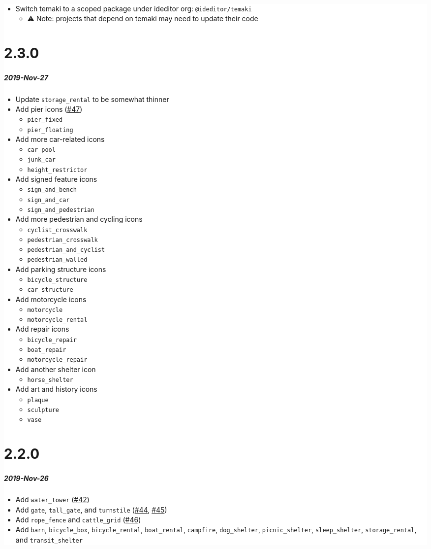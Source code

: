 * Switch temaki to a scoped package under ideditor org: `@ideditor/temaki`
  * :warning: Note: projects that depend on temaki may need to update their code


# 2.3.0
##### 2019-Nov-27

* Update `storage_rental` to be somewhat thinner
* Add pier icons ([#47])
  * `pier_fixed`
  * `pier_floating`
* Add more car-related icons
  * `car_pool`
  * `junk_car`
  * `height_restrictor`
* Add signed feature icons
  * `sign_and_bench`
  * `sign_and_car`
  * `sign_and_pedestrian`
* Add more pedestrian and cycling icons
  * `cyclist_crosswalk`
  * `pedestrian_crosswalk`
  * `pedestrian_and_cyclist`
  * `pedestrian_walled`
* Add parking structure icons
  * `bicycle_structure`
  * `car_structure`
* Add motorcycle icons
  * `motorcycle`
  * `motorcycle_rental`
* Add repair icons
  * `bicycle_repair`
  * `boat_repair`
  * `motorcycle_repair`
* Add another shelter icon
  * `horse_shelter`
* Add art and history icons
  * `plaque`
  * `sculpture`
  * `vase`

[#47]: https://github.com/ideditor/temaki/issues/47


# 2.2.0
##### 2019-Nov-26

* Add `water_tower` ([#42])
* Add `gate`, `tall_gate`, and `turnstile` ([#44], [#45])
* Add `rope_fence` and `cattle_grid` ([#46])
* Add `barn`, `bicycle_box`, `bicycle_rental`, `boat_rental`, `campfire`, `dog_shelter`, `picnic_shelter`, `sleep_shelter`, `storage_rental`, and `transit_shelter`


[#58]: https://github.com/ideditor/temaki/issues/58
[@MarkusGaugg]: https://github.com/MarkusGaugg
[`mountain_rescue`]: https://ideditor.github.io/temaki/docs/#icon-temaki-mountain_rescue
[`drink_cup`]: https://ideditor.github.io/temaki/docs/#icon-temaki-drink_cup
[`bubble_tea`]: https://ideditor.github.io/temaki/docs/#icon-temaki-bubble_tea
[`hot_drink_cup`]: https://ideditor.github.io/temaki/docs/#icon-temaki-hot_drink_cup
[`vacuum_station`]: https://ideditor.github.io/temaki/docs/#icon-temaki-vacuum_station
[`conveyor`]: https://ideditor.github.io/temaki/docs/#icon-temaki-conveyor
[`horse_shelter`]: https://ideditor.github.io/temaki/docs/#icon-temaki-horse_shelter
[`bus`]: https://ideditor.github.io/temaki/docs/#icon-temaki-bus
[`bus_guided`]: https://ideditor.github.io/temaki/docs/#icon-temaki-bus_guided
[`ferry`]: https://ideditor.github.io/temaki/docs/#icon-temaki-ferry
[`gondola_lift`]: https://ideditor.github.io/temaki/docs/#icon-temaki-gondola_lift
[`hanging_rail`]: https://ideditor.github.io/temaki/docs/#icon-temaki-hanging_rail
[`heavy_rail`]: https://ideditor.github.io/temaki/docs/#icon-temaki-heavy_rail
[`rail_flag`]: https://ideditor.github.io/temaki/docs/#icon-temaki-rail_flag
[`school_bus`]: https://ideditor.github.io/temaki/docs/#icon-temaki-school_bus
[`train`]: https://ideditor.github.io/temaki/docs/#icon-temaki-train
[`train_diesel`]: https://ideditor.github.io/temaki/docs/#icon-temaki-train_diesel
[`train_bullet`]: https://ideditor.github.io/temaki/docs/#icon-temaki-train_bullet
[`train_kids`]: https://ideditor.github.io/temaki/docs/#icon-temaki-train_kids
[`train_steam`]: https://ideditor.github.io/temaki/docs/#icon-temaki-train_steam
[`train_wash`]: https://ideditor.github.io/temaki/docs/#icon-temaki-train_wash
[`light_rail`]: https://ideditor.github.io/temaki/docs/#icon-temaki-light_rail
[`monorail`]: https://ideditor.github.io/temaki/docs/#icon-temaki-monorail
[`subway`]: https://ideditor.github.io/temaki/docs/#icon-temaki-subway
[`tram`]: https://ideditor.github.io/temaki/docs/#icon-temaki-tram
[`trolleybus`]: https://ideditor.github.io/temaki/docs/#icon-temaki-trolleybus
[`transit`]: https://ideditor.github.io/temaki/docs/#icon-temaki-transit
[`board_bus`]: https://ideditor.github.io/temaki/docs/#icon-temaki-board_bus
[`power_pole`]: https://ideditor.github.io/temaki/docs/#icon-temaki-power_pole
[`rumble_strip`]: https://ideditor.github.io/temaki/docs/#icon-temaki-rumble_strip
[`speed_bump`]: https://ideditor.github.io/temaki/docs/#icon-temaki-speed_bump
[`speed_dip`]: https://ideditor.github.io/temaki/docs/#icon-temaki-speed_dip
[`speed_dip_double`]: https://ideditor.github.io/temaki/docs/#icon-temaki-speed_dip_double
[`speed_hump`]: https://ideditor.github.io/temaki/docs/#icon-temaki-speed_hump
[`speed_table`]: https://ideditor.github.io/temaki/docs/#icon-temaki-speed_table
[`railway_track_partial`]: https://ideditor.github.io/temaki/docs/#icon-temaki-railway_track_partial
[`garden_bed`]: https://ideditor.github.io/temaki/docs/#icon-temaki-garden_bed
[`shrub`]: https://ideditor.github.io/temaki/docs/#icon-temaki-shrub
[`shrub_low`]: https://ideditor.github.io/temaki/docs/#icon-temaki-shrub_low
[`vertical_rotisserie`]: https://ideditor.github.io/temaki/docs/#icon-temaki-vertical_rotisserie
[`cattle_grid`]: https://ideditor.github.io/temaki/docs/#icon-temaki-cattle_grid
[`disc_golf_basket`]: https://ideditor.github.io/temaki/docs/#icon-temaki-disc_golf_basket
[`embassy`]: https://ideditor.github.io/temaki/docs/#icon-temaki-embassy
[`gate`]: https://ideditor.github.io/temaki/docs/#icon-temaki-gate
[`museum`]: https://ideditor.github.io/temaki/docs/#icon-temaki-museum
[`accessible_space`]: https://ideditor.github.io/temaki/docs/#icon-temaki-accessible_space
[`wheelchair_active`]: https://ideditor.github.io/temaki/docs/#icon-temaki-wheelchair_active
[`capitol`]: https://ideditor.github.io/temaki/docs/#icon-temaki-capitol
[`town_hall`]: https://ideditor.github.io/temaki/docs/#icon-temaki-town_hall
[`catering`]: https://ideditor.github.io/temaki/docs/#icon-temaki-catering
[`freight_car`]: https://ideditor.github.io/temaki/docs/#icon-temaki-freight_car
[`goods_lift`]: https://ideditor.github.io/temaki/docs/#icon-temaki-goods_lift
[`meat`]: https://ideditor.github.io/temaki/docs/#icon-temaki-meat
[`pet_grooming`]: https://ideditor.github.io/temaki/docs/#icon-temaki-pet_grooming
[`scaffold`]: https://ideditor.github.io/temaki/docs/#icon-temaki-scaffold
[`quakerism`]: https://ideditor.github.io/temaki/docs/#icon-temaki-quakerism
[`camper_trailer`]: https://ideditor.github.io/temaki/docs/#icon-temaki-camper_trailer
[`barn`]: https://ideditor.github.io/temaki/docs/#icon-temaki-barn
[`clothes_hanger`]: https://ideditor.github.io/temaki/docs/#icon-temaki-clothes_hanger
[`domed_tower`]: https://ideditor.github.io/temaki/docs/#icon-temaki-domed_tower
[`racetrack_oval`]: https://ideditor.github.io/temaki/docs/#icon-temaki-racetrack_oval
[`speedway_oval`]: https://ideditor.github.io/temaki/docs/#icon-temaki-speedway_oval
[`speedway_8`]: https://ideditor.github.io/temaki/docs/#icon-temaki-speedway_8
[`anchor_medal`]: https://ideditor.github.io/temaki/docs/#icon-temaki-anchor_medal
[`tire_course`]: https://ideditor.github.io/temaki/docs/#icon-temaki-tire_course
[`trench`]: https://ideditor.github.io/temaki/docs/#icon-temaki-trench
[`camper_trailer_dump`]: https://ideditor.github.io/temaki/docs/#icon-temaki-camper_trailer_dump
[`carport`]: https://ideditor.github.io/temaki/docs/#icon-temaki-carport
[`hangar`]: https://ideditor.github.io/temaki/docs/#icon-temaki-hangar
[`pick_hammer`]: https://ideditor.github.io/temaki/docs/#icon-temaki-pick_hammer
[`powered_pump`]: https://ideditor.github.io/temaki/docs/#icon-temaki-powered_pump
[`benchmark_disk`]: https://ideditor.github.io/temaki/docs/#icon-temaki-benchmark_disk
[`os_benchmark`]: https://ideditor.github.io/temaki/docs/#icon-temaki-os_benchmark
[`airport`]: https://ideditor.github.io/temaki/docs/#icon-temaki-airport
[`jetplane_front`]: https://ideditor.github.io/temaki/docs/#icon-temaki-jetplane_front
[`plane_taxiing`]: https://ideditor.github.io/temaki/docs/#icon-temaki-plane_taxiing
[`planes`]: https://ideditor.github.io/temaki/docs/#icon-temaki-planes
[`planes_bidirectional`]: https://ideditor.github.io/temaki/docs/#icon-temaki-planes_bidirectional
[`poster_box`]: https://ideditor.github.io/temaki/docs/#icon-temaki-poster_box
[`bulletin_board`]: https://ideditor.github.io/temaki/docs/#icon-temaki-bulletin_board
[`vending_lockers`]: https://ideditor.github.io/temaki/docs/#icon-temaki-vending_lockers
[`army_tent`]: https://ideditor.github.io/temaki/docs/#icon-temaki-army_tent
[`checkpoint`]: https://ideditor.github.io/temaki/docs/#icon-temaki-checkpoint
[`military_checkpoint`]: https://ideditor.github.io/temaki/docs/#icon-temaki-military_checkpoint
[`passport_checkpoint`]: https://ideditor.github.io/temaki/docs/#icon-temaki-passport_checkpoint
[`police_checkpoint`]: https://ideditor.github.io/temaki/docs/#icon-temaki-police_checkpoint
[`police_officer`]: https://ideditor.github.io/temaki/docs/#icon-temaki-police_officer
[`polished_nail`]: https://ideditor.github.io/temaki/docs/#icon-temaki-polished_nail
[`tattoo_machine`]: https://ideditor.github.io/temaki/docs/#icon-temaki-tattoo_machine
[`tiling`]: https://ideditor.github.io/temaki/docs/#icon-temaki-tiling
[`telescope`]: https://ideditor.github.io/temaki/docs/#icon-temaki-telescope
[`spotting_scope`]: https://ideditor.github.io/temaki/docs/#icon-temaki-spotting_scope
[`app_terminal`]: https://ideditor.github.io/temaki/docs/#icon-temaki-app_terminal
[`info_board`]: https://ideditor.github.io/temaki/docs/#icon-temaki-info_board
[`curtains`]: https://ideditor.github.io/temaki/docs/#icon-temaki-curtains
[`parking_space`]: https://ideditor.github.io/temaki/docs/#icon-temaki-parking_space
[`stile_squeezer`]: https://ideditor.github.io/temaki/docs/#icon-temaki-stile_squeezer
[#52]: https://github.com/ideditor/temaki/issues/52
[`bridge`]: https://ideditor.github.io/temaki/docs/#icon-temaki-bridge
[`mountain_range`]: https://ideditor.github.io/temaki/docs/#icon-temaki-mountain_range
[`plaque`]: https://ideditor.github.io/temaki/docs/#icon-temaki-plaque
[`rumble_strip`]: https://ideditor.github.io/temaki/docs/#icon-temaki-rumble_strip
[`slide`]: https://ideditor.github.io/temaki/docs/#icon-temaki-slide
[`suitcase_key`]: https://ideditor.github.io/temaki/docs/#icon-temaki-suitcase_key
[`tunnel`]: https://ideditor.github.io/temaki/docs/#icon-temaki-tunnel
[`bicycle_locker`]: https://ideditor.github.io/temaki/docs/#icon-temaki-bicycle_locker
[`field_hockey`]: https://ideditor.github.io/temaki/docs/#icon-temaki-field_hockey
[`horseshoe`]: https://ideditor.github.io/temaki/docs/#icon-temaki-horseshoe
[`mineshaft_cage`]: https://ideditor.github.io/temaki/docs/#icon-temaki-mineshaft_cage
[`spice_bottle`]: https://ideditor.github.io/temaki/docs/#icon-temaki-spice_bottle
[`spike_strip`]: https://ideditor.github.io/temaki/docs/#icon-temaki-spike_strip
[`suitcase_xray`]: https://ideditor.github.io/temaki/docs/#icon-temaki-suitcase_xray
[`windsock`]: https://ideditor.github.io/temaki/docs/#icon-temaki-windsock
[`hedge`]: https://ideditor.github.io/temaki/docs/#icon-temaki-hedge
[`mountain_range`]: https://ideditor.github.io/temaki/docs/#icon-temaki-mountain_range
[`saddle`]: https://ideditor.github.io/temaki/docs/#icon-temaki-saddle
[`valley`]: https://ideditor.github.io/temaki/docs/#icon-temaki-valley
[`chicane_arrow`]: https://ideditor.github.io/temaki/docs/#icon-temaki-chicane_arrow
[`rumble_strip`]: https://ideditor.github.io/temaki/docs/#icon-temaki-rumble_strip
[`speed_bump`]: https://ideditor.github.io/temaki/docs/#icon-temaki-speed_bump
[`speed_dip`]: https://ideditor.github.io/temaki/docs/#icon-temaki-speed_dip
[`speed_dip_double`]: https://ideditor.github.io/temaki/docs/#icon-temaki-speed_dip_double
[`speed_hump`]: https://ideditor.github.io/temaki/docs/#icon-temaki-speed_hump
[`speed_table`]: https://ideditor.github.io/temaki/docs/#icon-temaki-speed_table
[`bollard`]: https://ideditor.github.io/temaki/docs/#icon-temaki-bollard
[`bollard_row`]: https://ideditor.github.io/temaki/docs/#icon-temaki-bollard_row
[`brick_trowel`]: https://ideditor.github.io/temaki/docs/#icon-temaki-brick_trowel
[`bunker_silo`]: https://ideditor.github.io/temaki/docs/#icon-temaki-bunker_silo
[`fireplace`]: https://ideditor.github.io/temaki/docs/#icon-temaki-fireplace
[`golf_green`]: https://ideditor.github.io/temaki/docs/#icon-temaki-golf_green
[#55]: https://github.com/ideditor/temaki/issues/55
[`bulletin_board`]: https://ideditor.github.io/temaki/docs/#icon-temaki-bulletin_board
[`poster_box`]: https://ideditor.github.io/temaki/docs/#icon-temaki-poster_box
[`adit_profile`]: https://ideditor.github.io/temaki/docs/#icon-temaki-adit_profile
[`cliff_falling_rocks`]: https://ideditor.github.io/temaki/docs/#icon-temaki-cliff_falling_rocks
[`mineshaft_profile`]: https://ideditor.github.io/temaki/docs/#icon-temaki-mineshaft_profile
[`cycle_barrier`]: https://ideditor.github.io/temaki/docs/#icon-temaki-cycle_barrier
[`ped_cyclist_crosswalk`]: https://ideditor.github.io/temaki/docs/#icon-temaki-ped_cyclist_crosswalk
[`striped_zone`]: https://ideditor.github.io/temaki/docs/#icon-temaki-striped_zone
[`dagger`]: https://ideditor.github.io/temaki/docs/#icon-temaki-dagger
[`manufactured_home`]: https://ideditor.github.io/temaki/docs/#icon-temaki-manufactured_home
[`railway_cable_track`]: https://ideditor.github.io/temaki/docs/#icon-temaki-railway_cable_track
[`railway_track_askew`]: https://ideditor.github.io/temaki/docs/#icon-temaki-railway_track_askew
[`railway_track_unfinished`]: https://ideditor.github.io/temaki/docs/#icon-temaki-railway_track_unfinished
[`chefs_knife`]: https://ideditor.github.io/temaki/docs/#icon-temaki-chefs_knife
[`railway_track`]: https://ideditor.github.io/temaki/docs/#icon-temaki-railway_track
[`railway_track_narrow`]: https://ideditor.github.io/temaki/docs/#icon-temaki-railway_track_narrow
[`railway_track_mini`]: https://ideditor.github.io/temaki/docs/#icon-temaki-railway_track_mini
[`rail_profile`]: https://ideditor.github.io/temaki/docs/#icon-temaki-rail_profile
[`aerialway_pole`]: https://ideditor.github.io/temaki/docs/#icon-temaki-aerialway_pole
[`drag_lift`]: https://ideditor.github.io/temaki/docs/#icon-temaki-drag_lift
[`j_bar_lift`]: https://ideditor.github.io/temaki/docs/#icon-temaki-j_bar_lift
[`platter_lift`]: https://ideditor.github.io/temaki/docs/#icon-temaki-platter_lift
[`t_bar_lift`]: https://ideditor.github.io/temaki/docs/#icon-temaki-t_bar_lift
[`houseboat`]: https://ideditor.github.io/temaki/docs/#icon-temaki-houseboat
[`rocket_firework`]: https://ideditor.github.io/temaki/docs/#icon-temaki-rocket_firework
[`row_houses`]: https://ideditor.github.io/temaki/docs/#icon-temaki-row_houses
[`needle_and_spool`]: https://ideditor.github.io/temaki/docs/#icon-temaki-needle_and_spool
[`water_tap`]: https://ideditor.github.io/temaki/docs/#icon-temaki-water_tap
[`water_tap_drinkable`]: https://ideditor.github.io/temaki/docs/#icon-temaki-water_tap_drinkable
[`islet_tree`]: https://ideditor.github.io/temaki/docs/#icon-temaki-islet_tree
[`island_trees_building`]: https://ideditor.github.io/temaki/docs/#icon-temaki-island_trees_building
[`cleaver`]: https://ideditor.github.io/temaki/docs/#icon-temaki-cleaver
[`dress`]: https://ideditor.github.io/temaki/docs/#icon-temaki-dress
[`gown`]: https://ideditor.github.io/temaki/docs/#icon-temaki-gown
[`well_pump_manual`]: https://ideditor.github.io/temaki/docs/#icon-temaki-well_pump_manual
[`well_pump_powered`]: https://ideditor.github.io/temaki/docs/#icon-temaki-well_pump_powered
[#50]: https://github.com/ideditor/temaki/issues/50
[`anvil`]: https://ideditor.github.io/temaki/docs/#icon-temaki-anvil
[`anvil_and_hammer`]: https://ideditor.github.io/temaki/docs/#icon-temaki-anvil_and_hammer
[`bunk_beds`]: https://ideditor.github.io/temaki/docs/#icon-temaki-bunk_beds
[`cabin`]: https://ideditor.github.io/temaki/docs/#icon-temaki-cabin
[`car_parked`]: https://ideditor.github.io/temaki/docs/#icon-temaki-car_parked
[`sign_and_bench`]: https://ideditor.github.io/temaki/docs/#icon-temaki-sign_and_bench
[`tree_and_bench`]: https://ideditor.github.io/temaki/docs/#icon-temaki-tree_and_bench
[`transit_shelter`]: https://ideditor.github.io/temaki/docs/#icon-temaki-transit_shelter
[`boat`]: https://ideditor.github.io/temaki/docs/#icon-temaki-boat
[`boat_floating`]: https://ideditor.github.io/temaki/docs/#icon-temaki-boat_floating
[`bunker`]: https://ideditor.github.io/temaki/docs/#icon-temaki-bunker
[#49]: https://github.com/ideditor/temaki/issues/49
[#43]: https://github.com/ideditor/temaki/issues/43
[#42]: https://github.com/ideditor/temaki/issues/42
[#46]: https://github.com/ideditor/temaki/issues/46
[#44]: https://github.com/ideditor/temaki/issues/44
[#45]: https://github.com/ideditor/temaki/issues/45
[#34]: https://github.com/ideditor/temaki/issues/34
[#35]: https://github.com/ideditor/temaki/issues/35
[#36]: https://github.com/ideditor/temaki/issues/36
[#9]: https://github.com/ideditor/temaki/issues/9
[#10]: https://github.com/ideditor/temaki/issues/10
[#11]: https://github.com/ideditor/temaki/issues/11
[#12]: https://github.com/ideditor/temaki/issues/12
[#14]: https://github.com/ideditor/temaki/issues/14
[#15]: https://github.com/ideditor/temaki/issues/15
[#16]: https://github.com/ideditor/temaki/issues/16
[#17]: https://github.com/ideditor/temaki/issues/17
[#18]: https://github.com/ideditor/temaki/issues/18
[#20]: https://github.com/ideditor/temaki/issues/20
[#21]: https://github.com/ideditor/temaki/issues/21
[#23]: https://github.com/ideditor/temaki/issues/23
[#30]: https://github.com/ideditor/temaki/issues/30
[#33]: https://github.com/ideditor/temaki/issues/33
[#24]: https://github.com/ideditor/temaki/issues/24
[#31]: https://github.com/ideditor/temaki/issues/31
[#32]: https://github.com/ideditor/temaki/issues/32
[#13]: https://github.com/ideditor/temaki/issues/13
[#19]: https://github.com/ideditor/temaki/issues/19
[#22]: https://github.com/ideditor/temaki/issues/22
[#25]: https://github.com/ideditor/temaki/issues/25
[#26]: https://github.com/ideditor/temaki/issues/26
[#27]: https://github.com/ideditor/temaki/issues/27
[#28]: https://github.com/ideditor/temaki/issues/28
[#29]: https://github.com/ideditor/temaki/issues/29
[#4]: https://github.com/ideditor/temaki/issues/4
[#3]: https://github.com/ideditor/temaki/issues/3
[#6]: https://github.com/ideditor/temaki/issues/6
[#5]: https://github.com/ideditor/temaki/issues/5
[@westnordost]: https://github.com/westnordost
[#2]: https://github.com/ideditor/temaki/issues/2
[@scottdejonge]: https://github.com/scottdejonge
[#1]: https://github.com/ideditor/temaki/issues/1
[@RudyTheDev]: https://github.com/RudyTheDev